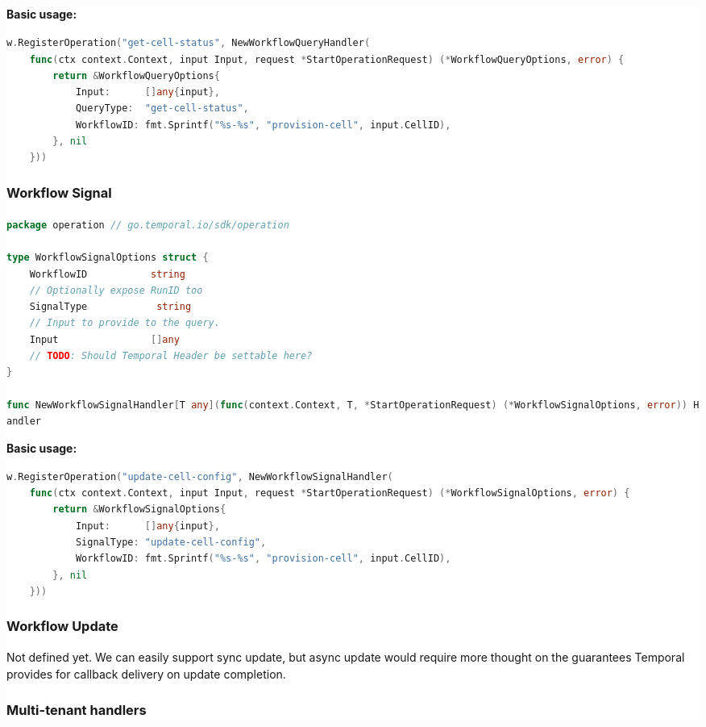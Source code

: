 **Basic usage:**

```go
w.RegisterOperation("get-cell-status", NewWorkflowQueryHandler(
	func(ctx context.Context, input Input, request *StartOperationRequest) (*WorkflowQueryOptions, error) {
		return &WorkflowQueryOptions{
			Input:      []any{input},
			QueryType:  "get-cell-status",
			WorkflowID: fmt.Sprintf("%s-%s", "provision-cell", input.CellID),
		}, nil
	}))
```

### Workflow Signal

```go
package operation // go.temporal.io/sdk/operation

type WorkflowSignalOptions struct {
	WorkflowID           string
	// Optionally expose RunID too
	SignalType            string
	// Input to provide to the query.
	Input                []any
	// TODO: Should Temporal Header be settable here?
}

func NewWorkflowSignalHandler[T any](func(context.Context, T, *StartOperationRequest) (*WorkflowSignalOptions, error)) Handler
```

**Basic usage:**

```go
w.RegisterOperation("update-cell-config", NewWorkflowSignalHandler(
	func(ctx context.Context, input Input, request *StartOperationRequest) (*WorkflowSignalOptions, error) {
		return &WorkflowSignalOptions{
			Input:      []any{input},
			SignalType: "update-cell-config",
			WorkflowID: fmt.Sprintf("%s-%s", "provision-cell", input.CellID),
		}, nil
	}))
```

### Workflow Update

Not defined yet. We can easily support sync update, but async update would require more thought on the guarantees
Temporal provides for callback delivery on update completion.

### Multi-tenant handlers
